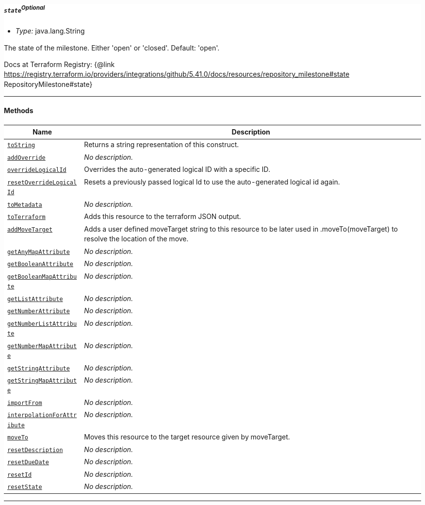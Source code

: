 ##### `state`<sup>Optional</sup> <a name="state" id="@cdktf/provider-github.repositoryMilestone.RepositoryMilestone.Initializer.parameter.state"></a>

- *Type:* java.lang.String

The state of the milestone. Either 'open' or 'closed'. Default: 'open'.

Docs at Terraform Registry: {@link https://registry.terraform.io/providers/integrations/github/5.41.0/docs/resources/repository_milestone#state RepositoryMilestone#state}

---

#### Methods <a name="Methods" id="Methods"></a>

| **Name** | **Description** |
| --- | --- |
| <code><a href="#@cdktf/provider-github.repositoryMilestone.RepositoryMilestone.toString">toString</a></code> | Returns a string representation of this construct. |
| <code><a href="#@cdktf/provider-github.repositoryMilestone.RepositoryMilestone.addOverride">addOverride</a></code> | *No description.* |
| <code><a href="#@cdktf/provider-github.repositoryMilestone.RepositoryMilestone.overrideLogicalId">overrideLogicalId</a></code> | Overrides the auto-generated logical ID with a specific ID. |
| <code><a href="#@cdktf/provider-github.repositoryMilestone.RepositoryMilestone.resetOverrideLogicalId">resetOverrideLogicalId</a></code> | Resets a previously passed logical Id to use the auto-generated logical id again. |
| <code><a href="#@cdktf/provider-github.repositoryMilestone.RepositoryMilestone.toMetadata">toMetadata</a></code> | *No description.* |
| <code><a href="#@cdktf/provider-github.repositoryMilestone.RepositoryMilestone.toTerraform">toTerraform</a></code> | Adds this resource to the terraform JSON output. |
| <code><a href="#@cdktf/provider-github.repositoryMilestone.RepositoryMilestone.addMoveTarget">addMoveTarget</a></code> | Adds a user defined moveTarget string to this resource to be later used in .moveTo(moveTarget) to resolve the location of the move. |
| <code><a href="#@cdktf/provider-github.repositoryMilestone.RepositoryMilestone.getAnyMapAttribute">getAnyMapAttribute</a></code> | *No description.* |
| <code><a href="#@cdktf/provider-github.repositoryMilestone.RepositoryMilestone.getBooleanAttribute">getBooleanAttribute</a></code> | *No description.* |
| <code><a href="#@cdktf/provider-github.repositoryMilestone.RepositoryMilestone.getBooleanMapAttribute">getBooleanMapAttribute</a></code> | *No description.* |
| <code><a href="#@cdktf/provider-github.repositoryMilestone.RepositoryMilestone.getListAttribute">getListAttribute</a></code> | *No description.* |
| <code><a href="#@cdktf/provider-github.repositoryMilestone.RepositoryMilestone.getNumberAttribute">getNumberAttribute</a></code> | *No description.* |
| <code><a href="#@cdktf/provider-github.repositoryMilestone.RepositoryMilestone.getNumberListAttribute">getNumberListAttribute</a></code> | *No description.* |
| <code><a href="#@cdktf/provider-github.repositoryMilestone.RepositoryMilestone.getNumberMapAttribute">getNumberMapAttribute</a></code> | *No description.* |
| <code><a href="#@cdktf/provider-github.repositoryMilestone.RepositoryMilestone.getStringAttribute">getStringAttribute</a></code> | *No description.* |
| <code><a href="#@cdktf/provider-github.repositoryMilestone.RepositoryMilestone.getStringMapAttribute">getStringMapAttribute</a></code> | *No description.* |
| <code><a href="#@cdktf/provider-github.repositoryMilestone.RepositoryMilestone.importFrom">importFrom</a></code> | *No description.* |
| <code><a href="#@cdktf/provider-github.repositoryMilestone.RepositoryMilestone.interpolationForAttribute">interpolationForAttribute</a></code> | *No description.* |
| <code><a href="#@cdktf/provider-github.repositoryMilestone.RepositoryMilestone.moveTo">moveTo</a></code> | Moves this resource to the target resource given by moveTarget. |
| <code><a href="#@cdktf/provider-github.repositoryMilestone.RepositoryMilestone.resetDescription">resetDescription</a></code> | *No description.* |
| <code><a href="#@cdktf/provider-github.repositoryMilestone.RepositoryMilestone.resetDueDate">resetDueDate</a></code> | *No description.* |
| <code><a href="#@cdktf/provider-github.repositoryMilestone.RepositoryMilestone.resetId">resetId</a></code> | *No description.* |
| <code><a href="#@cdktf/provider-github.repositoryMilestone.RepositoryMilestone.resetState">resetState</a></code> | *No description.* |

---
